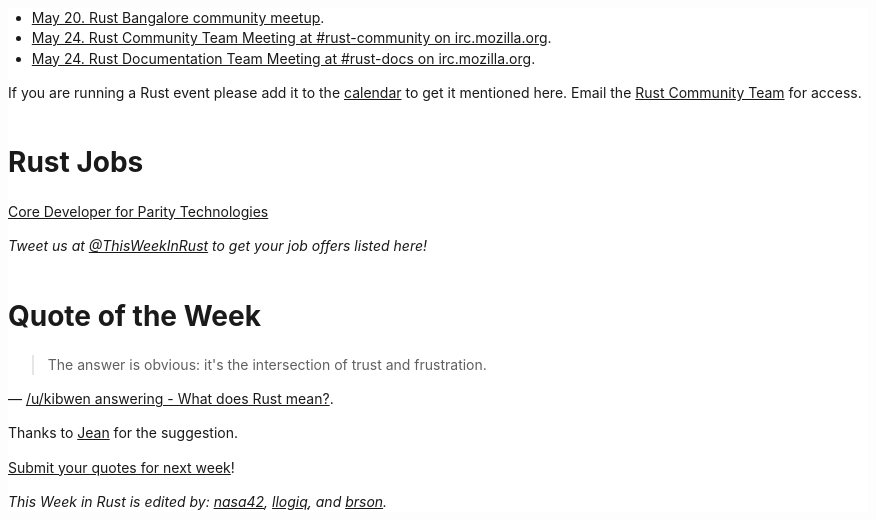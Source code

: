 * [May 20. Rust Bangalore community meetup](https://www.eventshigh.com/detail/Bangalore/9a49c6be73b6591e770d1cece7eec6fe-Rust-Bangalore-First-Meetup).
* [May 24. Rust Community Team Meeting at #rust-community on irc.mozilla.org](https://chat.mibbit.com/?server=irc.mozilla.org&channel=%23rust-community).
* [May 24. Rust Documentation Team Meeting at #rust-docs on irc.mozilla.org](https://chat.mibbit.com/?server=irc.mozilla.org&channel=%23rust-docs).

If you are running a Rust event please add it to the [calendar] to get
it mentioned here. Email the [Rust Community Team][community] for access.

[calendar]: https://www.google.com/calendar/embed?src=apd9vmbc22egenmtu5l6c5jbfc%40group.calendar.google.com
[community]: mailto:community-team@rust-lang.org

# Rust Jobs

[Core Developer for Parity Technologies](https://parity.io/#rust-dev-job)

*Tweet us at [@ThisWeekInRust](https://twitter.com/ThisWeekInRust) to get your job offers listed here!*

# Quote of the Week

> The answer is obvious: it's the intersection of trust and frustration.

— [/u/kibwen answering - What does Rust mean?](https://www.reddit.com/r/rust/comments/69zca2/what_does_rust_mean/dhb20yb/).

Thanks to [Jean](https://github.com/cmr/this-week-in-rust/issues/438#issuecomment-300025367) for the suggestion.

[Submit your quotes for next week][submit]!

[submit]: http://users.rust-lang.org/t/twir-quote-of-the-week/328

*This Week in Rust is edited by: [nasa42](https://github.com/nasa42), [llogiq](https://github.com/llogiq), and [brson](https://github.com/brson).*


[submit_crate]: https://users.rust-lang.org/t/crate-of-the-week/2704
[guidelines]: https://users.rust-lang.org/t/twir-call-for-participation/4821
[merged]: https://github.com/issues?q=is%3Apr+org%3Arust-lang+is%3Amerged+merged%3A2017-05-01..2017-05-08
[fcp]: https://github.com/rust-lang/rfcs/labels/final-comment-period